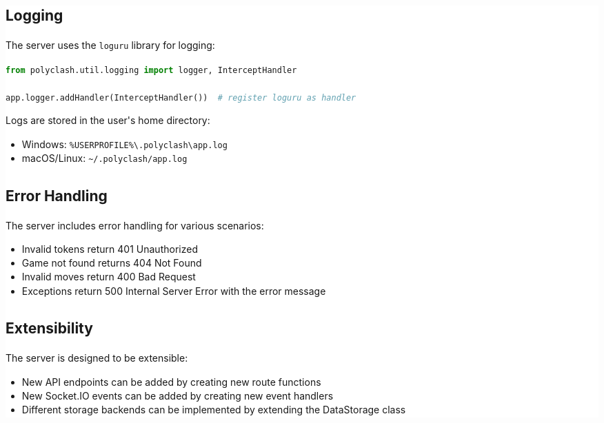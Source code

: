 ## Logging

The server uses the `loguru` library for logging:

```python
from polyclash.util.logging import logger, InterceptHandler

app.logger.addHandler(InterceptHandler())  # register loguru as handler
```

Logs are stored in the user's home directory:
- Windows: `%USERPROFILE%\.polyclash\app.log`
- macOS/Linux: `~/.polyclash/app.log`

## Error Handling

The server includes error handling for various scenarios:

- Invalid tokens return 401 Unauthorized
- Game not found returns 404 Not Found
- Invalid moves return 400 Bad Request
- Exceptions return 500 Internal Server Error with the error message

## Extensibility

The server is designed to be extensible:

- New API endpoints can be added by creating new route functions
- New Socket.IO events can be added by creating new event handlers
- Different storage backends can be implemented by extending the DataStorage class
